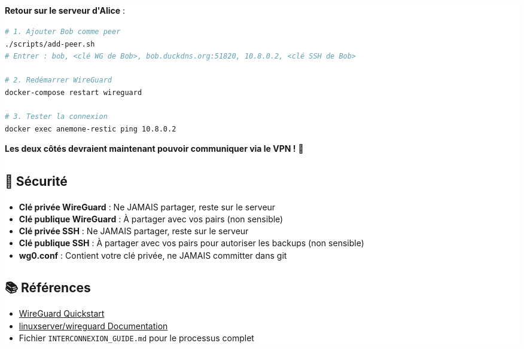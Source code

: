 **Retour sur le serveur d'Alice** :

```bash
# 1. Ajouter Bob comme peer
./scripts/add-peer.sh
# Entrer : bob, <clé WG de Bob>, bob.duckdns.org:51820, 10.8.0.2, <clé SSH de Bob>

# 2. Redémarrer WireGuard
docker-compose restart wireguard

# 3. Tester la connexion
docker exec anemone-restic ping 10.8.0.2
```

**Les deux côtés devraient maintenant pouvoir communiquer via le VPN !** 🎉

## 🔐 Sécurité

- **Clé privée WireGuard** : Ne JAMAIS partager, reste sur le serveur
- **Clé publique WireGuard** : À partager avec vos pairs (non sensible)
- **Clé privée SSH** : Ne JAMAIS partager, reste sur le serveur
- **Clé publique SSH** : À partager avec vos pairs pour autoriser les backups (non sensible)
- **wg0.conf** : Contient votre clé privée, ne JAMAIS committer dans git

## 📚 Références

- [WireGuard Quickstart](https://www.wireguard.com/quickstart/)
- [linuxserver/wireguard Documentation](https://docs.linuxserver.io/images/docker-wireguard/)
- Fichier `INTERCONNEXION_GUIDE.md` pour le processus complet
